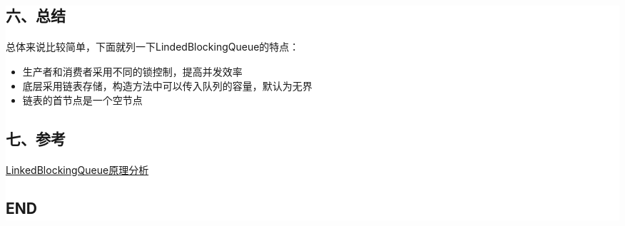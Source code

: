 ## 六、总结

总体来说比较简单，下面就列一下LindedBlockingQueue的特点：

- 生产者和消费者采用不同的锁控制，提高并发效率
- 底层采用链表存储，构造方法中可以传入队列的容量，默认为无界
- 链表的首节点是一个空节点

## 七、参考

[LinkedBlockingQueue原理分析](https://www.cnblogs.com/gunduzi/p/13665704.html)



## END